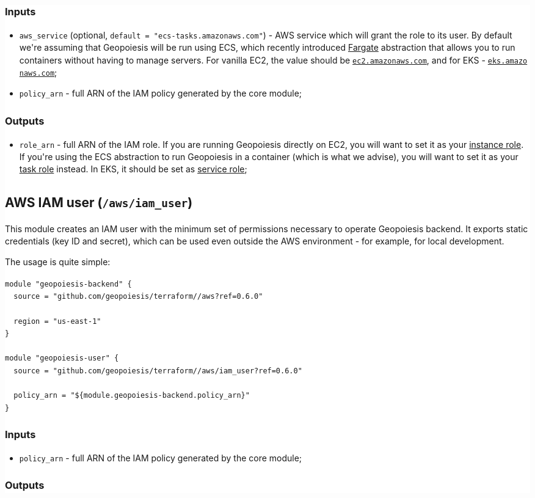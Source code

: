 ### Inputs

- `aws_service` (optional, `default = "ecs-tasks.amazonaws.com"`) - AWS service
  which will grant the role to its user. By default we're assuming that
  Geopoiesis will be run using ECS, which recently introduced [Fargate](https://aws.amazon.com/fargate/)
  abstraction that allows you to run containers without having to manage
  servers. For vanilla EC2, the value should be [`ec2.amazonaws.com`](https://docs.aws.amazon.com/AWSEC2/latest/UserGuide/iam-roles-for-amazon-ec2.html),
  and for EKS - [`eks.amazonaws.com`](https://docs.aws.amazon.com/eks/latest/userguide/service_IAM_role.html);

- `policy_arn` - full ARN of the IAM policy generated by the core module;

### Outputs

- `role_arn` - full ARN of the IAM role. If you are running Geopoiesis directly
  on EC2, you will want to set it as your [instance role](https://docs.aws.amazon.com/AWSEC2/latest/UserGuide/iam-roles-for-amazon-ec2.html).
  If you're using the ECS abstraction to run Geopoiesis in a container (which is
  what we advise), you will want to set it as your [task role](https://docs.aws.amazon.com/AmazonECS/latest/developerguide/task-iam-roles.html)
  instead. In EKS, it should be set as [service role](https://docs.aws.amazon.com/eks/latest/userguide/service_IAM_role.html);

## AWS IAM user (`/aws/iam_user`)

This module creates an IAM user with the minimum set of permissions necessary to
operate Geopoiesis backend. It exports static credentials (key ID and secret),
which can be used even outside the AWS environment - for example, for local
development.

The usage is quite simple:

```hcl
module "geopoiesis-backend" {
  source = "github.com/geopoiesis/terraform//aws?ref=0.6.0"

  region = "us-east-1"
}

module "geopoiesis-user" {
  source = "github.com/geopoiesis/terraform//aws/iam_user?ref=0.6.0"

  policy_arn = "${module.geopoiesis-backend.policy_arn}"
}
```

### Inputs

- `policy_arn` - full ARN of the IAM policy generated by the core module;

### Outputs
